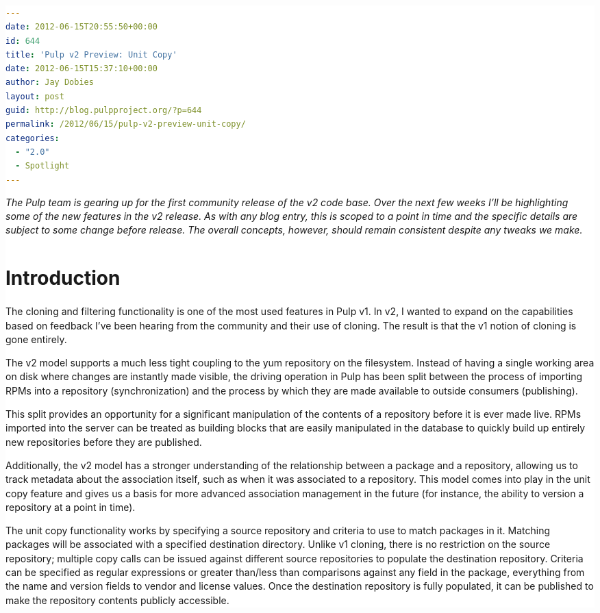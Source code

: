 ```yaml
---
date: 2012-06-15T20:55:50+00:00
id: 644
title: 'Pulp v2 Preview: Unit Copy'
date: 2012-06-15T15:37:10+00:00
author: Jay Dobies
layout: post
guid: http://blog.pulpproject.org/?p=644
permalink: /2012/06/15/pulp-v2-preview-unit-copy/
categories:
  - "2.0"
  - Spotlight
---
```


<div style="font-style:italic">
  The Pulp team is gearing up for the first community release of the v2 code base. Over the next few weeks I&#8217;ll be highlighting some of the new features in the v2 release. As with any blog entry, this is scoped to a point in time and the specific details are subject to some change before release. The overall concepts, however, should remain consistent despite any tweaks we make.
</div>

# Introduction

The cloning and filtering functionality is one of the most used features in Pulp v1. In v2, I wanted to expand on the capabilities based on feedback I&#8217;ve been hearing from the community and their use of cloning. The result is that the v1 notion of cloning is gone entirely.

The v2 model supports a much less tight coupling to the yum repository on the filesystem. Instead of having a single working area on disk where changes are instantly made visible, the driving operation in Pulp has been split between the process of importing RPMs into a repository (synchronization) and the process by which they are made available to outside consumers (publishing).

This split provides an opportunity for a significant manipulation of the contents of a repository before it is ever made live. RPMs imported into the server can be treated as building blocks that are easily manipulated in the database to quickly build up entirely new repositories before they are published.

Additionally, the v2 model has a stronger understanding of the relationship between a package and a repository, allowing us to track metadata about the association itself, such as when it was associated to a repository. This model comes into play in the unit copy feature and gives us a basis for more advanced association management in the future (for instance, the ability to version a repository at a point in time).

The unit copy functionality works by specifying a source repository and criteria to use to match packages in it. Matching packages will be associated with a specified destination directory. Unlike v1 cloning, there is no restriction on the source repository; multiple copy calls can be issued against different source repositories to populate the destination repository. Criteria can be specified as regular expressions or greater than/less than comparisons against any field in the package, everything from the name and version fields to vendor and license values. Once the destination repository is fully populated, it can be published to make the repository contents publicly accessible.
